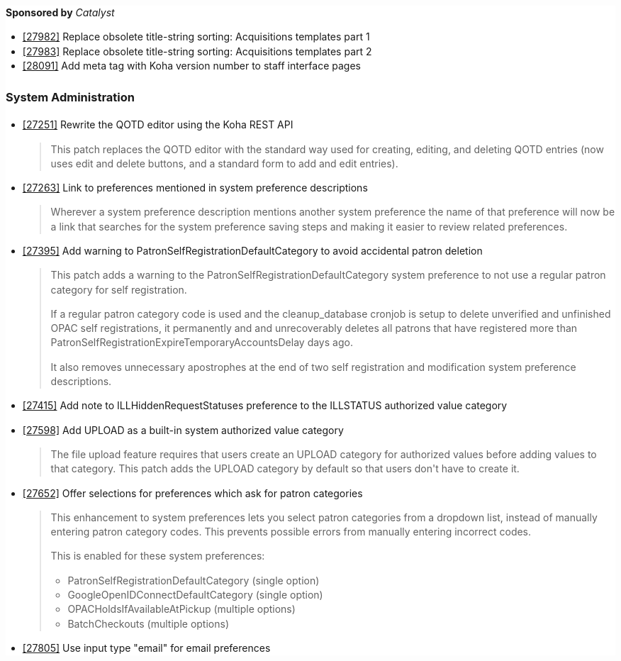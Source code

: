   **Sponsored by** *Catalyst*
- [[27982]](http://bugs.koha-community.org/bugzilla3/show_bug.cgi?id=27982) Replace obsolete title-string sorting: Acquisitions templates part 1
- [[27983]](http://bugs.koha-community.org/bugzilla3/show_bug.cgi?id=27983) Replace obsolete title-string sorting: Acquisitions templates part 2
- [[28091]](http://bugs.koha-community.org/bugzilla3/show_bug.cgi?id=28091) Add meta tag with Koha version number to staff interface pages

### System Administration

- [[27251]](http://bugs.koha-community.org/bugzilla3/show_bug.cgi?id=27251) Rewrite the QOTD editor using the Koha REST API

  >This patch replaces the QOTD editor with the standard way used for creating, editing, and deleting QOTD entries (now uses edit and delete buttons, and a standard form to add and edit entries).
- [[27263]](http://bugs.koha-community.org/bugzilla3/show_bug.cgi?id=27263) Link to preferences mentioned in system preference descriptions

  >Wherever a system preference description mentions another system preference the name of that preference will now be a link that searches for the system preference saving steps and making it easier to review related preferences.
- [[27395]](http://bugs.koha-community.org/bugzilla3/show_bug.cgi?id=27395) Add warning to PatronSelfRegistrationDefaultCategory to avoid accidental patron deletion

  >This patch adds a warning to the PatronSelfRegistrationDefaultCategory system
  >preference to not use a regular patron category for self registration.
  >
  >If a regular patron category code is used and the cleanup_database cronjob is setup
  >to delete unverified and unfinished OPAC self registrations, it permanently and
  >and unrecoverably deletes all patrons that have registered more than
  >PatronSelfRegistrationExpireTemporaryAccountsDelay days ago.
  >
  >It also removes unnecessary apostrophes at the end of two self registration
  >and modification system preference descriptions.
- [[27415]](http://bugs.koha-community.org/bugzilla3/show_bug.cgi?id=27415) Add note to ILLHiddenRequestStatuses preference to the ILLSTATUS authorized value category
- [[27598]](http://bugs.koha-community.org/bugzilla3/show_bug.cgi?id=27598) Add UPLOAD as a built-in system authorized value category

  >The file upload feature requires that users create an UPLOAD category for authorized values before adding values to that category. This patch adds the UPLOAD category by default so that users don't have to create it.
- [[27652]](http://bugs.koha-community.org/bugzilla3/show_bug.cgi?id=27652) Offer selections for preferences which ask for patron categories

  >This enhancement to system preferences lets you select patron categories from a dropdown list, instead of manually entering patron category codes. This prevents possible errors from manually entering incorrect codes.
  >
  >This is enabled for these system preferences:
  >- PatronSelfRegistrationDefaultCategory (single option)
  >- GoogleOpenIDConnectDefaultCategory (single option)
  >- OPACHoldsIfAvailableAtPickup (multiple options)
  >- BatchCheckouts (multiple options)
- [[27805]](http://bugs.koha-community.org/bugzilla3/show_bug.cgi?id=27805) Use input type "email" for email preferences
